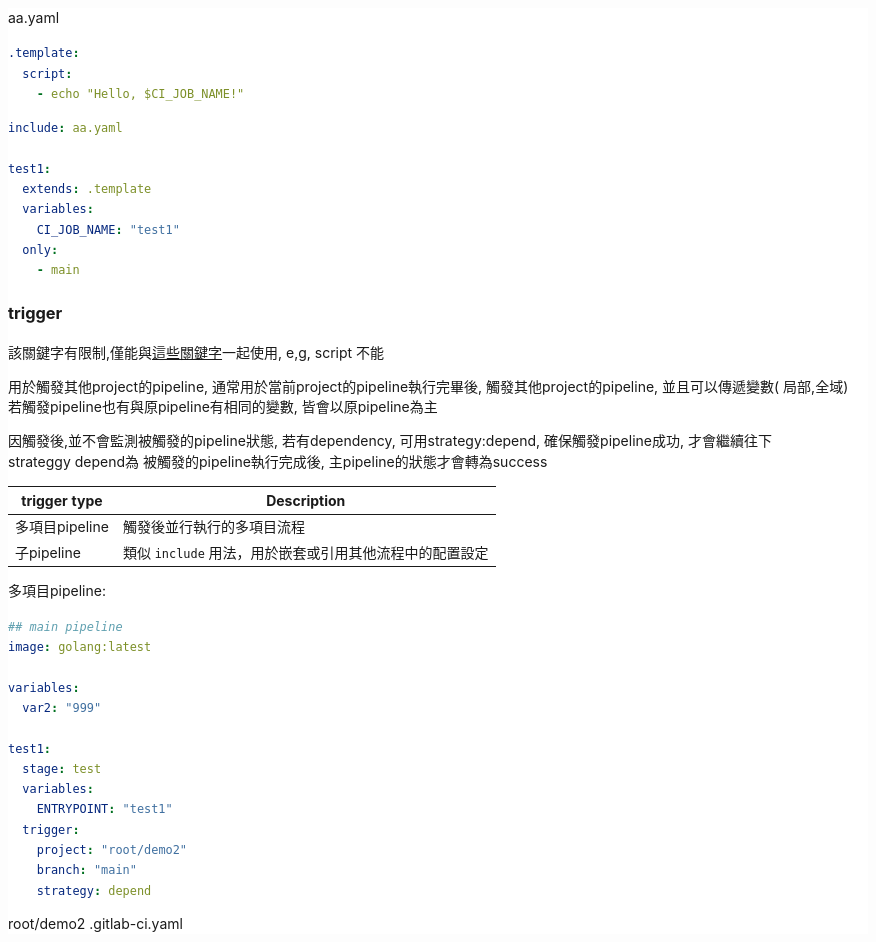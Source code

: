 aa.yaml

```yaml
.template:
  script:
    - echo "Hello, $CI_JOB_NAME!"
```

```yaml
include: aa.yaml

test1:
  extends: .template
  variables:
    CI_JOB_NAME: "test1"
  only:
    - main
```

### trigger

該關鍵字有限制,僅能與[這些關鍵字](https://docs.gitlab.com/16.7/ee/ci/yaml/index.html#trigger)一起使用, e,g, script 不能

用於觸發其他project的pipeline, 通常用於當前project的pipeline執行完畢後, 觸發其他project的pipeline, 並且可以傳遞變數(
局部,全域)  
若觸發pipeline也有與原pipeline有相同的變數, 皆會以原pipeline為主

因觸發後,並不會監測被觸發的pipeline狀態, 若有dependency, 可用strategy:depend, 確保觸發pipeline成功, 才會繼續往下  
strateggy depend為 被觸發的pipeline執行完成後, 主pipeline的狀態才會轉為success

| trigger type | Description                       |
|--------------|-----------------------------------|
| 多項目pipeline  | 觸發後並行執行的多項目流程                     |
| 子pipeline    | 類似 `include` 用法，用於嵌套或引用其他流程中的配置設定 |

多項目pipeline:

```yaml
## main pipeline
image: golang:latest

variables:
  var2: "999"

test1:
  stage: test
  variables:
    ENTRYPOINT: "test1"
  trigger:
    project: "root/demo2"
    branch: "main"
    strategy: depend
```

root/demo2 .gitlab-ci.yaml
